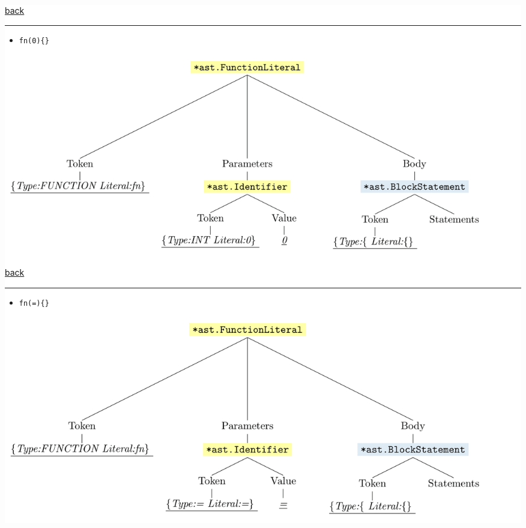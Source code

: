 [back](#asts)

---

- `fn(0){}`

<img src="images/ast_with_tok3.png" width="800" />
 <a name="ast_with_tok3"></a>

[back](#asts)

---

- `fn(=){}`

<img src="images/ast_with_tok4.png" width="800" />
 <a name="ast_with_tok4"></a>
